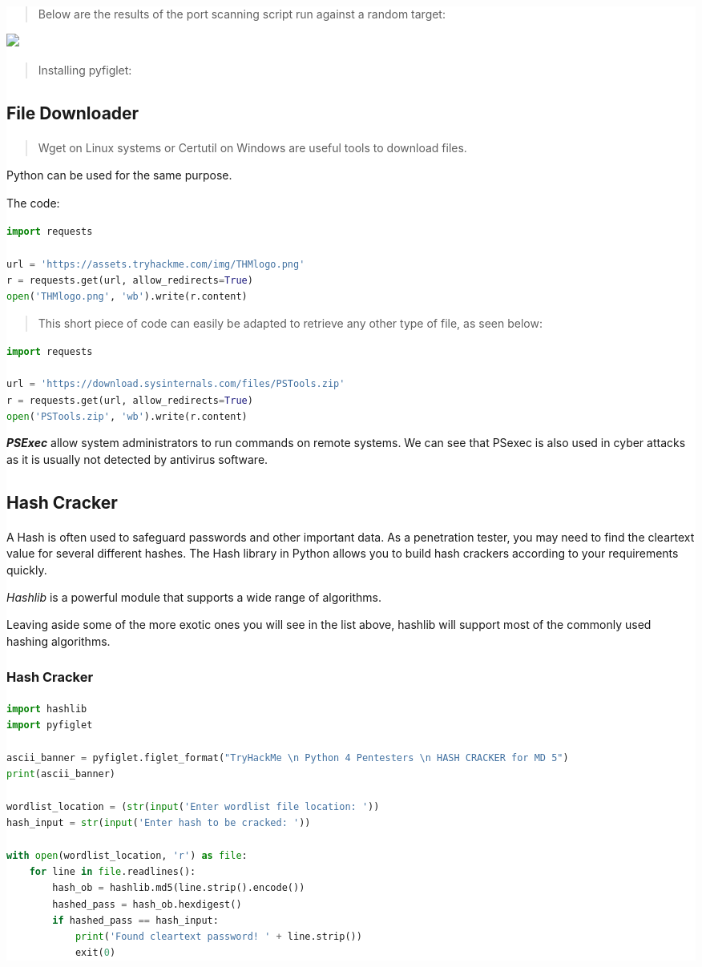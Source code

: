 > Below are the results of the port scanning script run against a random target:

**![](https://i.imgur.com/dNJGqpN.png)**

> Installing pyfiglet:
## File Downloader

> Wget on Linux systems or Certutil on Windows are useful tools to download files. 

Python can be used for the same purpose. 

The code:

```python
import requests

url = 'https://assets.tryhackme.com/img/THMlogo.png'
r = requests.get(url, allow_redirects=True)
open('THMlogo.png', 'wb').write(r.content)
```

> This short piece of code can easily be adapted to retrieve any other type of file, as seen below:

```python
import requests

url = 'https://download.sysinternals.com/files/PSTools.zip'
r = requests.get(url, allow_redirects=True)
open('PSTools.zip', 'wb').write(r.content)
```

***PSExec*** allow system administrators to run commands on remote systems. We can see that PSexec is also used in cyber attacks as it is usually not detected by antivirus software. 
## Hash Cracker

A Hash is often used to safeguard passwords and other important data. As a penetration tester, you may need to find the cleartext value for several different hashes. The Hash library in Python allows you to build hash crackers according to your requirements quickly. 

*Hashlib* is a powerful module that supports a wide range of algorithms.

Leaving aside some of the more exotic ones you will see in the list above, hashlib will support most of the commonly used hashing algorithms.
### Hash Cracker

```python
import hashlib
import pyfiglet

ascii_banner = pyfiglet.figlet_format("TryHackMe \n Python 4 Pentesters \n HASH CRACKER for MD 5")
print(ascii_banner)

wordlist_location = (str(input('Enter wordlist file location: '))
hash_input = str(input('Enter hash to be cracked: '))

with open(wordlist_location, 'r') as file:
	for line in file.readlines():
	    hash_ob = hashlib.md5(line.strip().encode())
	    hashed_pass = hash_ob.hexdigest()
	    if hashed_pass == hash_input:
	        print('Found cleartext password! ' + line.strip())
	        exit(0)
```
